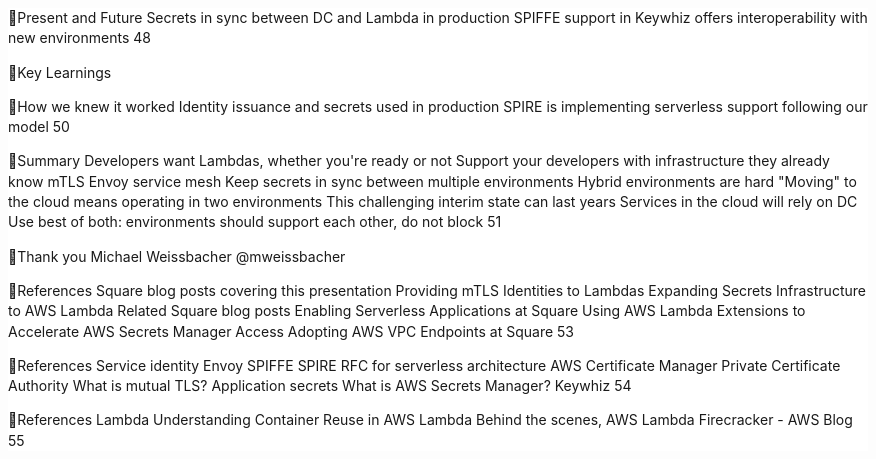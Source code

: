 Present and Future
 Secrets in sync between DC and Lambda in production  SPIFFE support in Keywhiz offers interoperability with new
environments
48

Key Learnings

How we knew it worked
 Identity issuance and secrets used in production  SPIRE is implementing serverless support following our
model
50

Summary
 Developers want Lambdas, whether you're ready or not  Support your developers with infrastructure they already know
 mTLS Envoy service mesh  Keep secrets in sync between multiple environments
 Hybrid environments are hard
 "Moving" to the cloud means operating in two environments  This challenging interim state can last years  Services in the cloud will rely on DC  Use best of both: environments should support each other, do not block
51

Thank you
Michael Weissbacher @mweissbacher

References
Square blog posts covering this presentation
 Providing mTLS Identities to Lambdas  Expanding Secrets Infrastructure to AWS Lambda
Related Square blog posts
 Enabling Serverless Applications at Square  Using AWS Lambda Extensions to Accelerate AWS Secrets Manager
Access  Adopting AWS VPC Endpoints at Square
53

References
Service identity
 Envoy  SPIFFE  SPIRE RFC for serverless architecture  AWS Certificate Manager Private Certificate Authority  What is mutual TLS?
Application secrets
 What is AWS Secrets Manager?  Keywhiz
54

References
Lambda
 Understanding Container Reuse in AWS Lambda  Behind the scenes, AWS Lambda  Firecracker - AWS Blog
55

